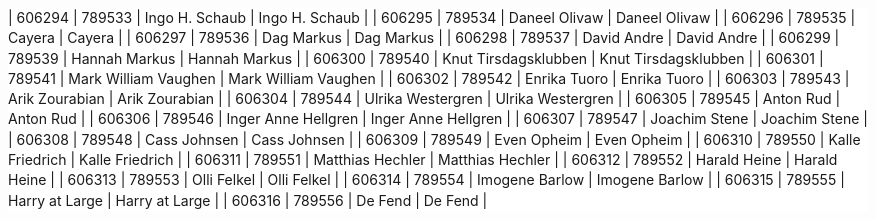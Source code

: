 | 606294 | 789533 | Ingo H. Schaub | Ingo H. Schaub |
| 606295 | 789534 | Daneel Olivaw | Daneel Olivaw |
| 606296 | 789535 | Cayera | Cayera |
| 606297 | 789536 | Dag Markus | Dag Markus |
| 606298 | 789537 | David Andre | David Andre |
| 606299 | 789539 | Hannah Markus | Hannah Markus |
| 606300 | 789540 | Knut Tirsdagsklubben | Knut Tirsdagsklubben |
| 606301 | 789541 | Mark William Vaughen | Mark William Vaughen |
| 606302 | 789542 | Enrika Tuoro | Enrika Tuoro |
| 606303 | 789543 | Arik Zourabian | Arik Zourabian |
| 606304 | 789544 | Ulrika Westergren | Ulrika Westergren |
| 606305 | 789545 | Anton Rud | Anton Rud |
| 606306 | 789546 | Inger Anne Hellgren | Inger Anne Hellgren |
| 606307 | 789547 | Joachim Stene | Joachim Stene |
| 606308 | 789548 | Cass Johnsen | Cass Johnsen |
| 606309 | 789549 | Even Opheim | Even Opheim |
| 606310 | 789550 | Kalle Friedrich | Kalle Friedrich |
| 606311 | 789551 | Matthias Hechler | Matthias Hechler |
| 606312 | 789552 | Harald Heine | Harald Heine |
| 606313 | 789553 | Olli Felkel | Olli Felkel |
| 606314 | 789554 | Imogene Barlow | Imogene Barlow |
| 606315 | 789555 | Harry at Large | Harry at Large |
| 606316 | 789556 | De Fend | De Fend |
